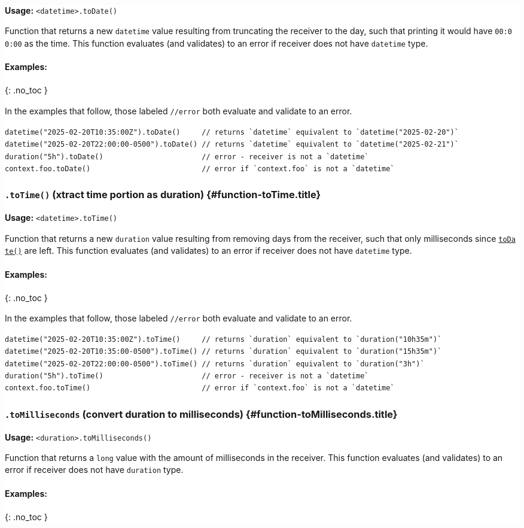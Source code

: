 **Usage:** `<datetime>.toDate()`

Function that returns a new `datetime` value resulting from truncating the receiver to the day, such that printing it would have `00:00:00` as the time.
This function evaluates (and validates) to an error if receiver does not have `datetime` type.

#### Examples:
{: .no_toc }

In the examples that follow, those labeled `//error` both evaluate and validate to an error.

```cedar
datetime("2025-02-20T10:35:00Z").toDate()     // returns `datetime` equivalent to `datetime("2025-02-20")`
datetime("2025-02-20T22:00:00-0500").toDate() // returns `datetime` equivalent to `datetime("2025-02-21")`
duration("5h").toDate()                       // error - receiver is not a `datetime`
context.foo.toDate()                          // error if `context.foo` is not a `datetime`
```


### `.toTime()` \(xtract time portion as duration\) {#function-toTime.title}

**Usage:** `<datetime>.toTime()`

Function that returns a new `duration` value resulting from removing days from the receiver, such that only milliseconds since [`toDate()`](#todate-compute-difference-between-two-datetimes-function-todatetitle) are left.
This function evaluates (and validates) to an error if receiver does not have `datetime` type.

#### Examples:
{: .no_toc }

In the examples that follow, those labeled `//error` both evaluate and validate to an error.

```cedar
datetime("2025-02-20T10:35:00Z").toTime()     // returns `duration` equivalent to `duration("10h35m")`
datetime("2025-02-20T10:35:00-0500").toTime() // returns `duration` equivalent to `duration("15h35m")`
datetime("2025-02-20T22:00:00-0500").toTime() // returns `duration` equivalent to `duration("3h")`
duration("5h").toTime()                       // error - receiver is not a `datetime`
context.foo.toTime()                          // error if `context.foo` is not a `datetime`
```

### `.toMilliseconds` \(convert duration to milliseconds\) {#function-toMilliseconds.title}

**Usage:** `<duration>.toMilliseconds()`

Function that returns a `long` value with the amount of milliseconds in the receiver.
This function evaluates (and validates) to an error if receiver does not have `duration` type.

#### Examples:
{: .no_toc }
